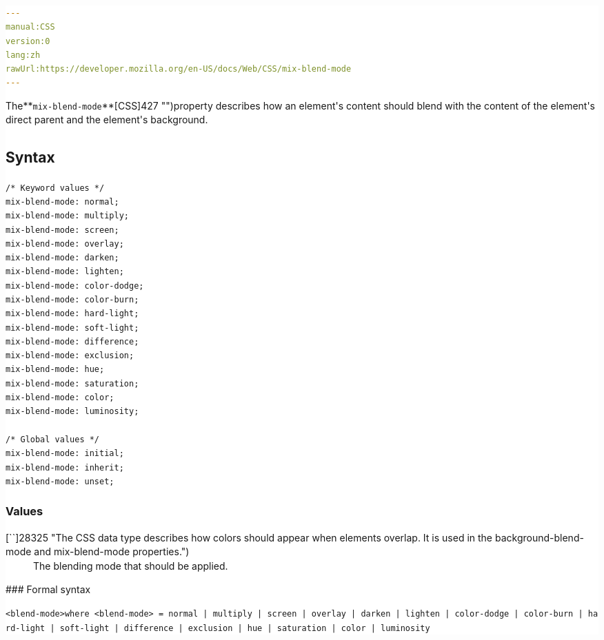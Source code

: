 ```yaml
---
manual:CSS
version:0
lang:zh
rawUrl:https://developer.mozilla.org/en-US/docs/Web/CSS/mix-blend-mode
---
```






The**`mix-blend-mode`**[CSS]427 "")property describes how an element&#39;s content should blend with the content of the element&#39;s direct parent and the element&#39;s background.

<iframe src='https://interactive-examples.mdn.mozilla.net/pages/css/mix-blend-mode.html' width='100%' height='250'></iframe>

## Syntax<a name="Syntax"></a>

```
/* Keyword values */
mix-blend-mode: normal;
mix-blend-mode: multiply;
mix-blend-mode: screen;
mix-blend-mode: overlay;
mix-blend-mode: darken;
mix-blend-mode: lighten;
mix-blend-mode: color-dodge;
mix-blend-mode: color-burn;
mix-blend-mode: hard-light;
mix-blend-mode: soft-light;
mix-blend-mode: difference;
mix-blend-mode: exclusion;
mix-blend-mode: hue;
mix-blend-mode: saturation;
mix-blend-mode: color;
mix-blend-mode: luminosity;

/* Global values */
mix-blend-mode: initial;
mix-blend-mode: inherit;
mix-blend-mode: unset;
```

### Values<a name="Values"></a>
<dl><dt id=''>[`<blend-mode>`]28325 "The <blend-mode> CSS data type describes how colors should appear when elements overlap. It is used in the background-blend-mode and mix-blend-mode properties.")</dt><dd>The blending mode that should be applied.</dd></dl>
### Formal syntax<a name="Formal_syntax"></a>

```
<blend-mode>where <blend-mode> = normal | multiply | screen | overlay | darken | lighten | color-dodge | color-burn | hard-light | soft-light | difference | exclusion | hue | saturation | color | luminosity
```
